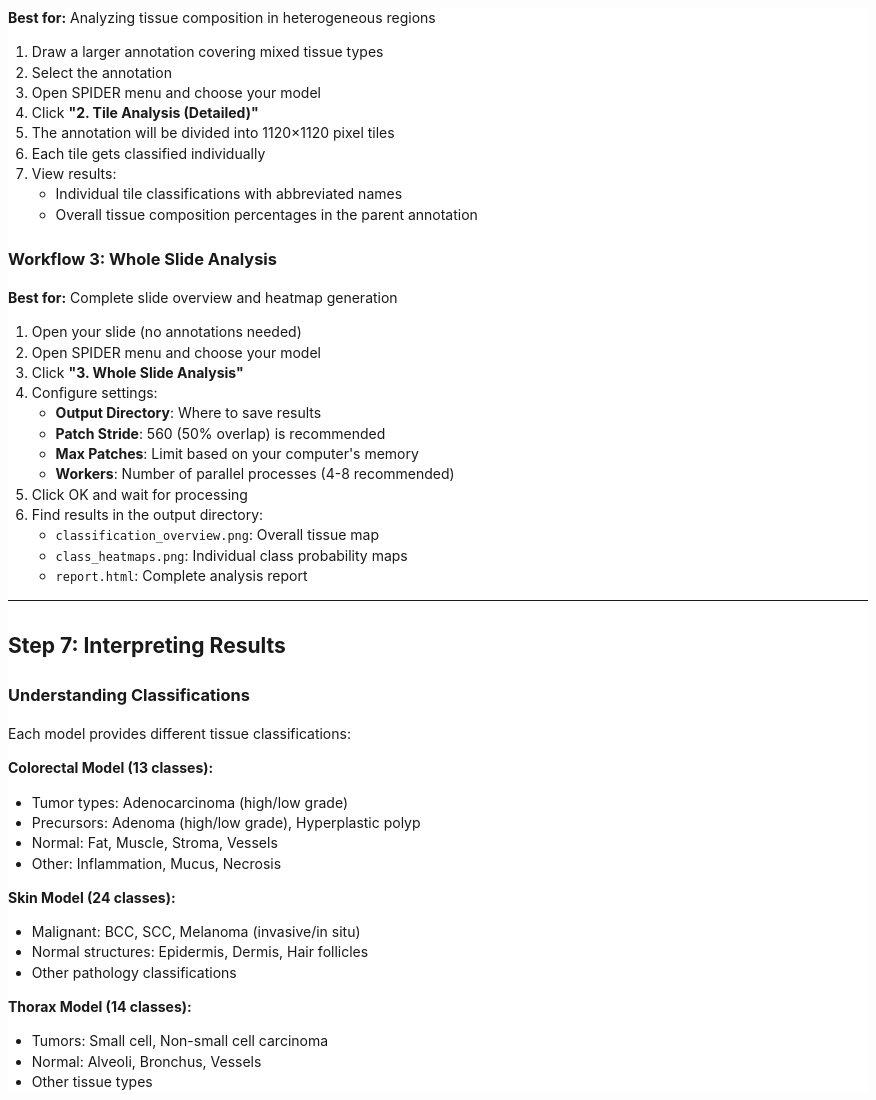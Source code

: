 **Best for:** Analyzing tissue composition in heterogeneous regions

1. Draw a larger annotation covering mixed tissue types
2. Select the annotation
3. Open SPIDER menu and choose your model
4. Click **"2. Tile Analysis (Detailed)"**
5. The annotation will be divided into 1120×1120 pixel tiles
6. Each tile gets classified individually
7. View results:
   - Individual tile classifications with abbreviated names
   - Overall tissue composition percentages in the parent annotation

### Workflow 3: Whole Slide Analysis

**Best for:** Complete slide overview and heatmap generation

1. Open your slide (no annotations needed)
2. Open SPIDER menu and choose your model
3. Click **"3. Whole Slide Analysis"**
4. Configure settings:
   - **Output Directory**: Where to save results
   - **Patch Stride**: 560 (50% overlap) is recommended
   - **Max Patches**: Limit based on your computer's memory
   - **Workers**: Number of parallel processes (4-8 recommended)
5. Click OK and wait for processing
6. Find results in the output directory:
   - `classification_overview.png`: Overall tissue map
   - `class_heatmaps.png`: Individual class probability maps
   - `report.html`: Complete analysis report

---

## Step 7: Interpreting Results

### Understanding Classifications

Each model provides different tissue classifications:

**Colorectal Model (13 classes):**
- Tumor types: Adenocarcinoma (high/low grade)
- Precursors: Adenoma (high/low grade), Hyperplastic polyp
- Normal: Fat, Muscle, Stroma, Vessels
- Other: Inflammation, Mucus, Necrosis

**Skin Model (24 classes):**
- Malignant: BCC, SCC, Melanoma (invasive/in situ)
- Normal structures: Epidermis, Dermis, Hair follicles
- Other pathology classifications

**Thorax Model (14 classes):**
- Tumors: Small cell, Non-small cell carcinoma
- Normal: Alveoli, Bronchus, Vessels
- Other tissue types

